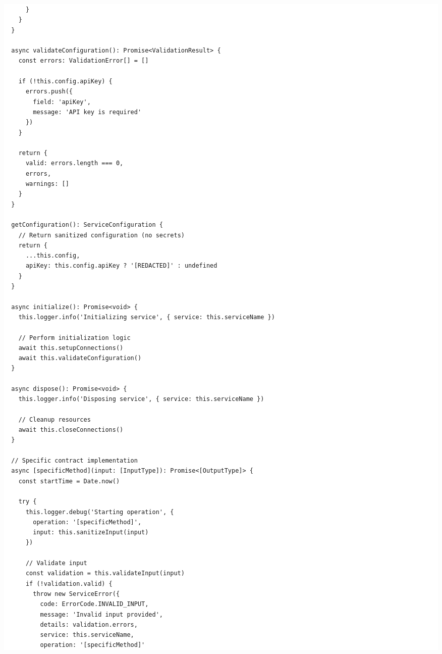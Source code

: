 ```
      }
    }
  }
  
  async validateConfiguration(): Promise<ValidationResult> {
    const errors: ValidationError[] = []
    
    if (!this.config.apiKey) {
      errors.push({
        field: 'apiKey',
        message: 'API key is required'
      })
    }
    
    return {
      valid: errors.length === 0,
      errors,
      warnings: []
    }
  }
  
  getConfiguration(): ServiceConfiguration {
    // Return sanitized configuration (no secrets)
    return {
      ...this.config,
      apiKey: this.config.apiKey ? '[REDACTED]' : undefined
    }
  }
  
  async initialize(): Promise<void> {
    this.logger.info('Initializing service', { service: this.serviceName })
    
    // Perform initialization logic
    await this.setupConnections()
    await this.validateConfiguration()
  }
  
  async dispose(): Promise<void> {
    this.logger.info('Disposing service', { service: this.serviceName })
    
    // Cleanup resources
    await this.closeConnections()
  }
  
  // Specific contract implementation
  async [specificMethod](input: [InputType]): Promise<[OutputType]> {
    const startTime = Date.now()
    
    try {
      this.logger.debug('Starting operation', { 
        operation: '[specificMethod]',
        input: this.sanitizeInput(input)
      })
      
      // Validate input
      const validation = this.validateInput(input)
      if (!validation.valid) {
        throw new ServiceError({
          code: ErrorCode.INVALID_INPUT,
          message: 'Invalid input provided',
          details: validation.errors,
          service: this.serviceName,
          operation: '[specificMethod]'
```